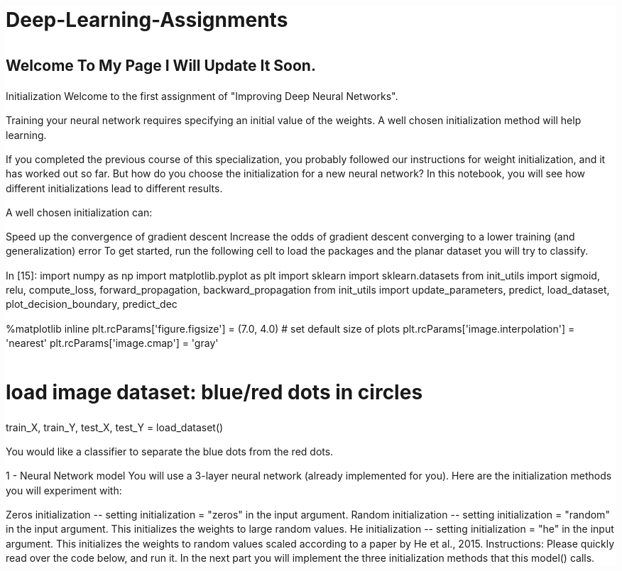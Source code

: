 # Deep-Learning-Assignments

## Welcome To My Page I Will Update It Soon.



Initialization
Welcome to the first assignment of "Improving Deep Neural Networks".

Training your neural network requires specifying an initial value of the weights. A well chosen initialization method will help learning.

If you completed the previous course of this specialization, you probably followed our instructions for weight initialization, and it has worked out so far. But how do you choose the initialization for a new neural network? In this notebook, you will see how different initializations lead to different results.

A well chosen initialization can:

Speed up the convergence of gradient descent
Increase the odds of gradient descent converging to a lower training (and generalization) error
To get started, run the following cell to load the packages and the planar dataset you will try to classify.

In [15]:
import numpy as np
import matplotlib.pyplot as plt
import sklearn
import sklearn.datasets
from init_utils import sigmoid, relu, compute_loss, forward_propagation, backward_propagation
from init_utils import update_parameters, predict, load_dataset, plot_decision_boundary, predict_dec

%matplotlib inline
plt.rcParams['figure.figsize'] = (7.0, 4.0) # set default size of plots
plt.rcParams['image.interpolation'] = 'nearest'
plt.rcParams['image.cmap'] = 'gray'

# load image dataset: blue/red dots in circles
train_X, train_Y, test_X, test_Y = load_dataset()

You would like a classifier to separate the blue dots from the red dots.

1 - Neural Network model
You will use a 3-layer neural network (already implemented for you). Here are the initialization methods you will experiment with:

Zeros initialization -- setting initialization = "zeros" in the input argument.
Random initialization -- setting initialization = "random" in the input argument. This initializes the weights to large random values.
He initialization -- setting initialization = "he" in the input argument. This initializes the weights to random values scaled according to a paper by He et al., 2015.
Instructions: Please quickly read over the code below, and run it. In the next part you will implement the three initialization methods that this model() calls.
